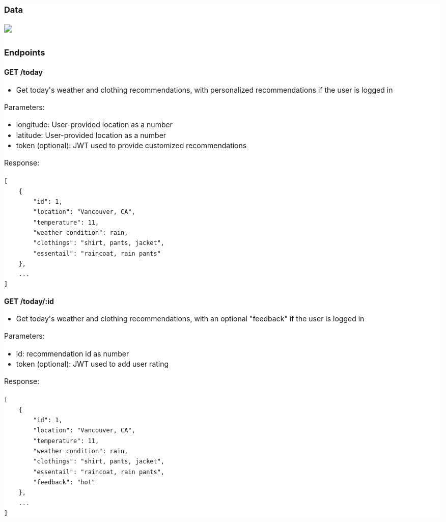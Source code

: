 
### Data

![](sql-diagram.png)

### Endpoints

**GET /today**

- Get today's weather and clothing recommendations, with personalized recommendations if the user is logged in

Parameters:
- longitude: User-provided location as a number
- latitude: User-provided location as a number
- token (optional): JWT used to provide customized recommendations

Response:
```
[
    {
        "id": 1,
        "location": "Vancouver, CA",
        "temperature": 11,
        "weather condition": rain,
        "clothings": "shirt, pants, jacket",
        "essentail": "raincoat, rain pants"
    },
    ...
]
```

**GET /today/:id**

- Get today's weather and clothing recommendations, with an optional "feedback" if the user is logged in

Parameters:
- id: recommendation id as number
- token (optional):  JWT used to add user rating

Response:
```
[
    {
        "id": 1,
        "location": "Vancouver, CA",
        "temperature": 11,
        "weather condition": rain,
        "clothings": "shirt, pants, jacket",
        "essentail": "raincoat, rain pants",
        "feedback": "hot"
    },
    ...
]
```
